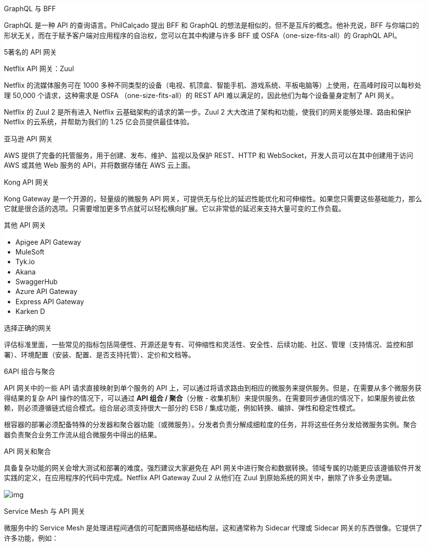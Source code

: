 GraphQL 与 BFF

GraphQL 是一种 API 的查询语言。PhilCalçado 提出 BFF 和 GraphQL 的想法是相似的，但不是互斥的概念。他补充说，BFF 与你端口的形状无关，而在于赋予客户端对应用程序的自治权，您可以在其中构建与许多 BFF 或 OSFA（one-size-fits-all）的 GraphQL API。

5著名的 API 网关

Netflix API 网关：Zuul

Netflix 的流媒体服务可在 1000 多种不同类型的设备（电视、机顶盒、智能手机、游戏系统、平板电脑等）上使用，在高峰时段可以每秒处理 50,000 个请求，这种需求是 OSFA （one-size-fits-all）的 REST API 难以满足的，因此他们为每个设备量身定制了 API 网关。

Netflix 的 Zuul 2 是所有进入 Netflix 云基础架构的请求的第一步。Zuul 2 大大改进了架构和功能，使我们的网关能够处理、路由和保护 Netflix 的云系统，并帮助为我们的 1.25 亿会员提供最佳体验。



亚马逊 API 网关

AWS 提供了完备的托管服务，用于创建、发布、维护、监视以及保护 REST、HTTP 和 WebSocket，开发人员可以在其中创建用于访问 AWS 或其他 Web 服务的 API，并将数据存储在 AWS 云上面。



Kong API 网关

Kong Gateway 是一个开源的，轻量级的微服务 API 网关，可提供无与伦比的延迟性能优化和可伸缩性。如果您只需要这些基础能力，那么它就是很合适的选项。只需要增加更多节点就可以轻松横向扩展。它以非常低的延迟来支持大量可变的工作负载。

其他 API 网关

- Apigee API Gateway
- MuleSoft
- Tyk.io
- Akana
- SwaggerHub
- Azure API Gateway
- Express API Gateway
- Karken D

选择正确的网关

评估标准里面，一些常见的指标包括简便性、开源还是专有、可伸缩性和灵活性、安全性、后续功能、社区、管理（支持情况、监控和部署）、环境配置（安装、配置、是否支持托管）、定价和文档等。

6API 组合与聚合

API 网关中的一些 API 请求直接映射到单个服务的 API 上，可以通过将请求路由到相应的微服务来提供服务。但是，在需要从多个微服务获得结果的复杂 API 操作的情况下，可以通过 **API 组合 / 聚合**（分散 - 收集机制）来提供服务。在需要同步通信的情况下，如果服务彼此依赖，则必须遵循链式组合模式。组合层必须支持很大一部分的 ESB / 集成功能，例如转换、编排、弹性和稳定性模式。

根容器的部署必须配备特殊的分发器和聚合器功能（或微服务）。分发者负责分解成细粒度的任务，并将这些任务分发给微服务实例。聚合器负责聚合业务工作流从组合微服务中得出的结果。

API 网关和聚合

具备复杂功能的网关会增大测试和部署的难度。强烈建议大家避免在 API 网关中进行聚合和数据转换。领域专属的功能更应该遵循软件开发实践的定义，在应用程序的代码中完成。Netflix API Gateway Zuul 2 从他们在 Zuul 到原始系统的网关中，删除了许多业务逻辑。 

![img](https://oscimg.oschina.net/oscnet/3ad4e5c6-a6c4-454f-a754-f5b041a23f45.png)

Service Mesh 与 API 网关

微服务中的 Service Mesh 是处理进程间通信的可配置网络基础结构层。这和通常称为 Sidecar 代理或 Sidecar 网关的东西很像。它提供了许多功能，例如：
